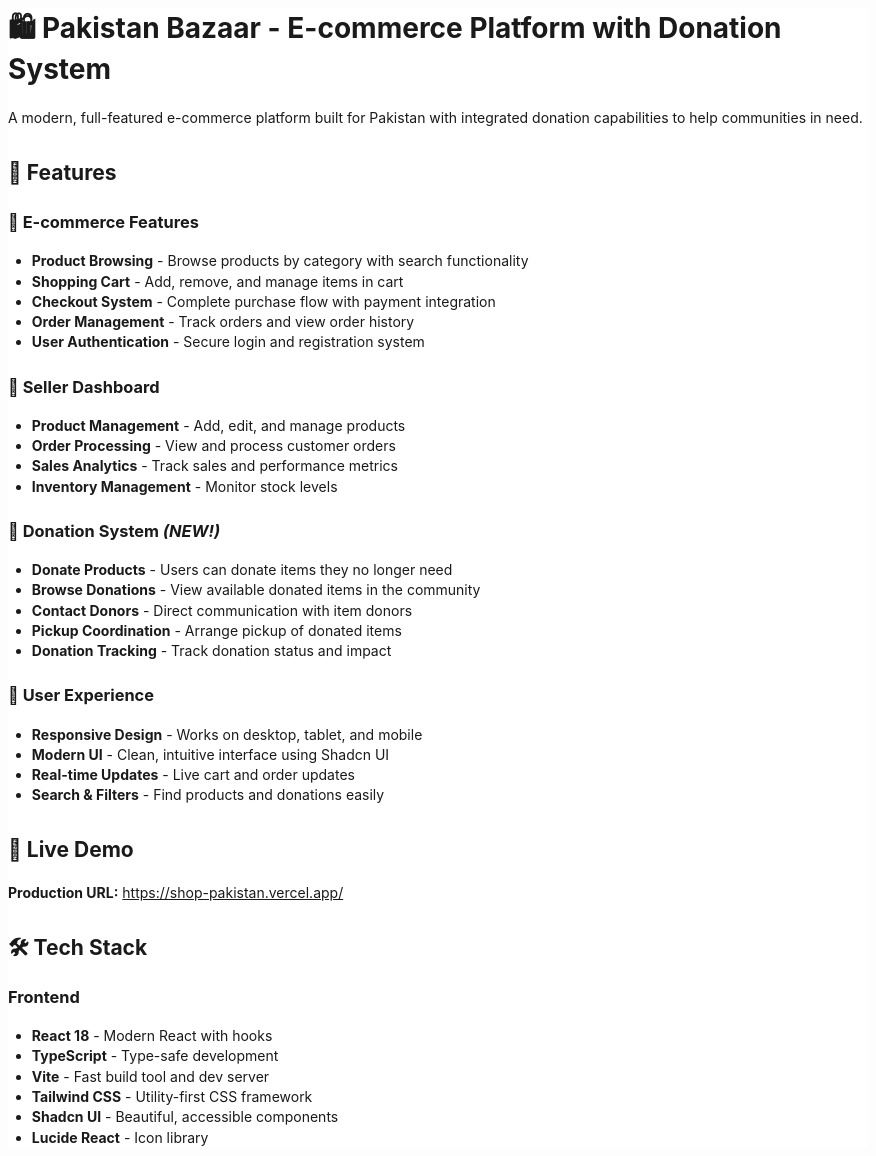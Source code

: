 # 🛍️ Pakistan Bazaar - E-commerce Platform with Donation System

A modern, full-featured e-commerce platform built for Pakistan with integrated donation capabilities to help communities in need.

## 🌟 Features

### 🛒 **E-commerce Features**
- **Product Browsing** - Browse products by category with search functionality
- **Shopping Cart** - Add, remove, and manage items in cart
- **Checkout System** - Complete purchase flow with payment integration
- **Order Management** - Track orders and view order history
- **User Authentication** - Secure login and registration system

### 🏪 **Seller Dashboard**
- **Product Management** - Add, edit, and manage products
- **Order Processing** - View and process customer orders
- **Sales Analytics** - Track sales and performance metrics
- **Inventory Management** - Monitor stock levels

### 🎁 **Donation System** *(NEW!)*
- **Donate Products** - Users can donate items they no longer need
- **Browse Donations** - View available donated items in the community
- **Contact Donors** - Direct communication with item donors
- **Pickup Coordination** - Arrange pickup of donated items
- **Donation Tracking** - Track donation status and impact

### 📱 **User Experience**
- **Responsive Design** - Works on desktop, tablet, and mobile
- **Modern UI** - Clean, intuitive interface using Shadcn UI
- **Real-time Updates** - Live cart and order updates
- **Search & Filters** - Find products and donations easily

## 🚀 Live Demo

**Production URL:** https://shop-pakistan.vercel.app/

## 🛠️ Tech Stack

### **Frontend**
- **React 18** - Modern React with hooks
- **TypeScript** - Type-safe development
- **Vite** - Fast build tool and dev server
- **Tailwind CSS** - Utility-first CSS framework
- **Shadcn UI** - Beautiful, accessible components
- **Lucide React** - Icon library
